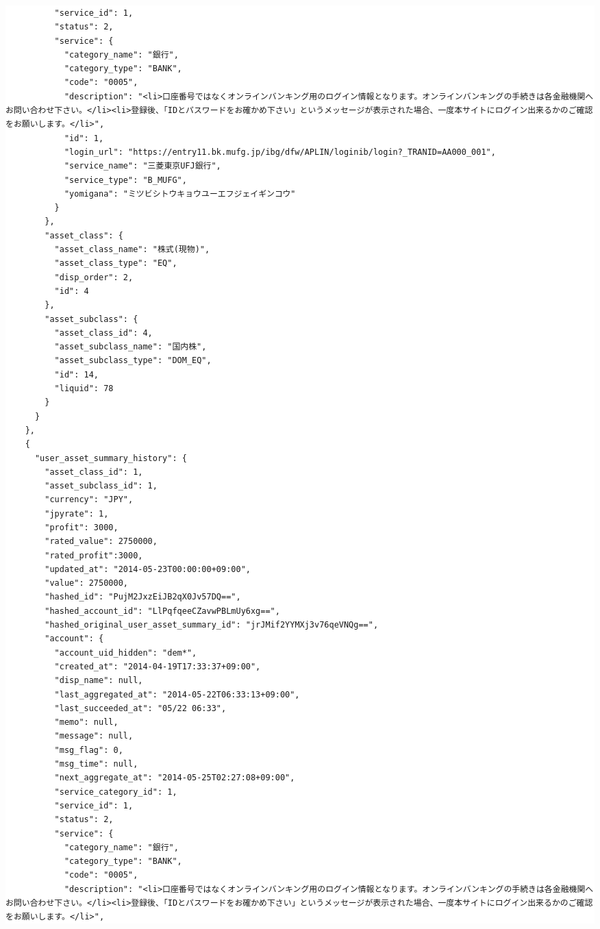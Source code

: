               "service_id": 1,
              "status": 2,
              "service": {
                "category_name": "銀行",
                "category_type": "BANK",
                "code": "0005",
                "description": "<li>口座番号ではなくオンラインバンキング用のログイン情報となります。オンラインバンキングの手続きは各金融機関へお問い合わせ下さい。</li><li>登録後、「IDとパスワードをお確かめ下さい」というメッセージが表示された場合、一度本サイトにログイン出来るかのご確認をお願いします。</li>",
                "id": 1,
                "login_url": "https://entry11.bk.mufg.jp/ibg/dfw/APLIN/loginib/login?_TRANID=AA000_001",
                "service_name": "三菱東京UFJ銀行",
                "service_type": "B_MUFG",
                "yomigana": "ミツビシトウキョウユーエフジェイギンコウ"
              }
            },
            "asset_class": {
              "asset_class_name": "株式(現物)",
              "asset_class_type": "EQ",
              "disp_order": 2,
              "id": 4
            },
            "asset_subclass": {
              "asset_class_id": 4,
              "asset_subclass_name": "国内株",
              "asset_subclass_type": "DOM_EQ",
              "id": 14,
              "liquid": 78
            }
          }
        },
        {
          "user_asset_summary_history": {
            "asset_class_id": 1,
            "asset_subclass_id": 1,
            "currency": "JPY",
            "jpyrate": 1, 
            "profit": 3000,
            "rated_value": 2750000,
            "rated_profit":3000,
            "updated_at": "2014-05-23T00:00:00+09:00",
            "value": 2750000,
            "hashed_id": "PujM2JxzEiJB2qX0Jv57DQ==",
            "hashed_account_id": "LlPqfqeeCZavwPBLmUy6xg==",
            "hashed_original_user_asset_summary_id": "jrJMif2YYMXj3v76qeVNQg==",
            "account": {
              "account_uid_hidden": "dem*",
              "created_at": "2014-04-19T17:33:37+09:00",
              "disp_name": null,
              "last_aggregated_at": "2014-05-22T06:33:13+09:00",
              "last_succeeded_at": "05/22 06:33",
              "memo": null,
              "message": null,
              "msg_flag": 0,
              "msg_time": null,
              "next_aggregate_at": "2014-05-25T02:27:08+09:00",
              "service_category_id": 1,
              "service_id": 1,
              "status": 2,
              "service": {
                "category_name": "銀行",
                "category_type": "BANK",
                "code": "0005",
                "description": "<li>口座番号ではなくオンラインバンキング用のログイン情報となります。オンラインバンキングの手続きは各金融機関へお問い合わせ下さい。</li><li>登録後、「IDとパスワードをお確かめ下さい」というメッセージが表示された場合、一度本サイトにログイン出来るかのご確認をお願いします。</li>",